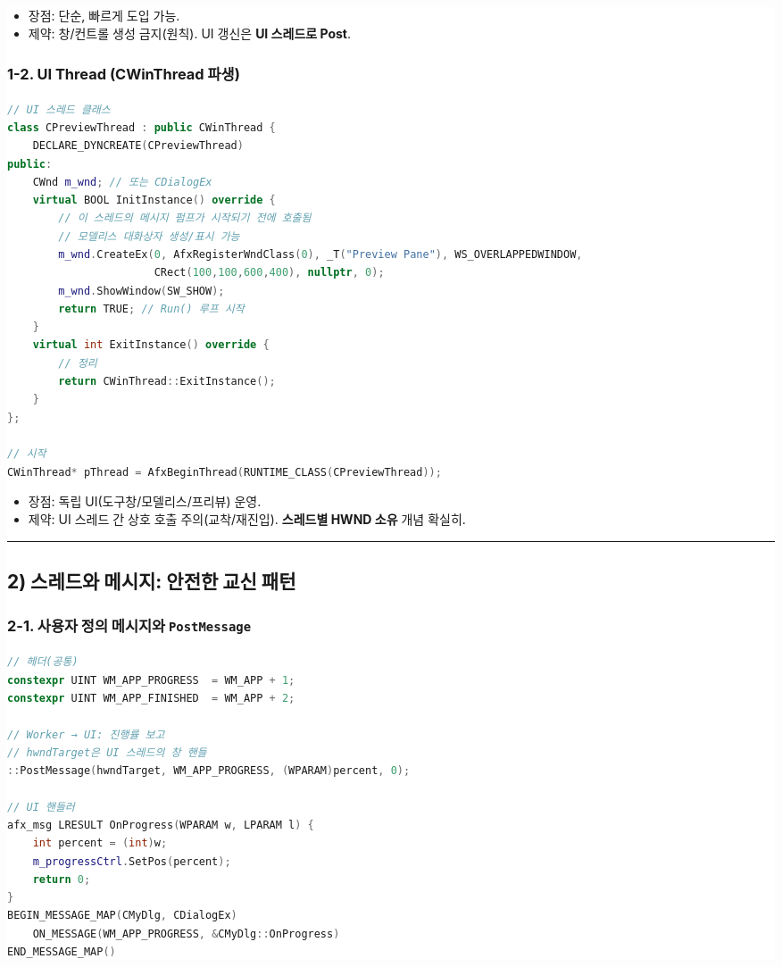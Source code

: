 - 장점: 단순, 빠르게 도입 가능.
- 제약: 창/컨트롤 생성 금지(원칙). UI 갱신은 **UI 스레드로 Post**.

### 1-2. UI Thread (CWinThread 파생)

```cpp
// UI 스레드 클래스
class CPreviewThread : public CWinThread {
    DECLARE_DYNCREATE(CPreviewThread)
public:
    CWnd m_wnd; // 또는 CDialogEx
    virtual BOOL InitInstance() override {
        // 이 스레드의 메시지 펌프가 시작되기 전에 호출됨
        // 모델리스 대화상자 생성/표시 가능
        m_wnd.CreateEx(0, AfxRegisterWndClass(0), _T("Preview Pane"), WS_OVERLAPPEDWINDOW,
                       CRect(100,100,600,400), nullptr, 0);
        m_wnd.ShowWindow(SW_SHOW);
        return TRUE; // Run() 루프 시작
    }
    virtual int ExitInstance() override {
        // 정리
        return CWinThread::ExitInstance();
    }
};

// 시작
CWinThread* pThread = AfxBeginThread(RUNTIME_CLASS(CPreviewThread));
```

- 장점: 독립 UI(도구창/모델리스/프리뷰) 운영.
- 제약: UI 스레드 간 상호 호출 주의(교착/재진입). **스레드별 HWND 소유** 개념 확실히.

---

## 2) 스레드와 메시지: 안전한 교신 패턴

### 2-1. 사용자 정의 메시지와 `PostMessage`

```cpp
// 헤더(공통)
constexpr UINT WM_APP_PROGRESS  = WM_APP + 1;
constexpr UINT WM_APP_FINISHED  = WM_APP + 2;

// Worker → UI: 진행률 보고
// hwndTarget은 UI 스레드의 창 핸들
::PostMessage(hwndTarget, WM_APP_PROGRESS, (WPARAM)percent, 0);

// UI 핸들러
afx_msg LRESULT OnProgress(WPARAM w, LPARAM l) {
    int percent = (int)w;
    m_progressCtrl.SetPos(percent);
    return 0;
}
BEGIN_MESSAGE_MAP(CMyDlg, CDialogEx)
    ON_MESSAGE(WM_APP_PROGRESS, &CMyDlg::OnProgress)
END_MESSAGE_MAP()
```
